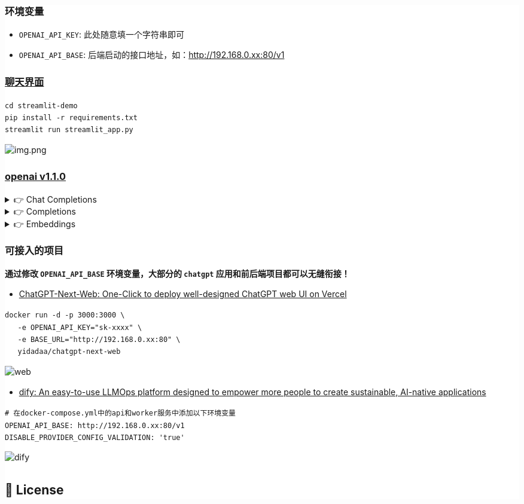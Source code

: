 ### 环境变量

+ `OPENAI_API_KEY`: 此处随意填一个字符串即可

+ `OPENAI_API_BASE`: 后端启动的接口地址，如：http://192.168.0.xx:80/v1


### [聊天界面](./applications)

```shell
cd streamlit-demo
pip install -r requirements.txt
streamlit run streamlit_app.py
```

![img.png](images/demo.png)

### [openai v1.1.0](https://github.com/openai/openai-python)

<details><summary>👉 Chat Completions</summary></details>

<details><summary>👉 Completions</summary></details>

<details><summary>👉 Embeddings</summary></details>


### 可接入的项目

**通过修改 `OPENAI_API_BASE` 环境变量，大部分的 `chatgpt` 应用和前后端项目都可以无缝衔接！**

+ [ChatGPT-Next-Web: One-Click to deploy well-designed ChatGPT web UI on Vercel](https://github.com/Yidadaa/ChatGPT-Next-Web)

```shell
docker run -d -p 3000:3000 \
   -e OPENAI_API_KEY="sk-xxxx" \
   -e BASE_URL="http://192.168.0.xx:80" \
   yidadaa/chatgpt-next-web
```

![web](images/web.png)

+ [dify: An easy-to-use LLMOps platform designed to empower more people to create sustainable, AI-native applications](https://github.com/langgenius/dify)

```shell
# 在docker-compose.yml中的api和worker服务中添加以下环境变量
OPENAI_API_BASE: http://192.168.0.xx:80/v1
DISABLE_PROVIDER_CONFIG_VALIDATION: 'true'
```

![dify](images/dify.png)


## 📜 License
